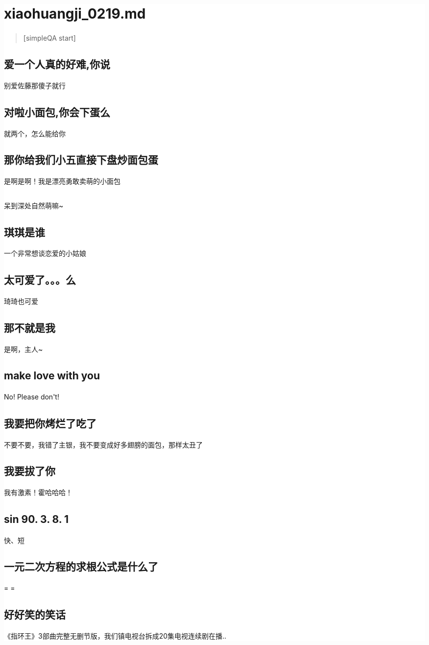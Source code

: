 # xiaohuangji_0219.md


> [simpleQA start]

## 爱一个人真的好难,你说
别爱佐藤那傻子就行

## 对啦小面包,你会下蛋么
就两个，怎么能给你

## 那你给我们小五直接下盘炒面包蛋
是啊是啊！我是漂亮勇敢卖萌的小面包

## 
呆到深处自然萌嘛~

## 琪琪是谁
一个非常想谈恋爱的小姑娘

## 太可爱了。。。么
琦琦也可爱

## 那不就是我
是啊，主人~

## make love with you
No! Please don't!

## 我要把你烤烂了吃了
不要不要，我错了主银，我不要变成好多翅膀的面包，那样太丑了

## 我要拔了你
我有激素！霍哈哈哈！

## sin 90.  3.  8. 1
快、短

## 一元二次方程的求根公式是什么了
= =

## 好好笑的笑话
《指环王》3部曲完整无删节版，我们镇电视台拆成20集电视连续剧在播..
